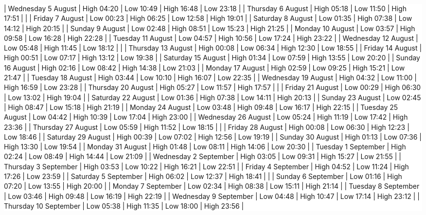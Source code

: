 | Wednesday 5 August | High 04:20 | Low 10:49 | High 16:48 | Low 23:18 | 
| Thursday 6 August | High 05:18 | Low 11:50 | High 17:51 |  | 
| Friday 7 August | Low 00:23 | High 06:25 | Low 12:58 | High 19:01 | 
| Saturday 8 August | Low 01:35 | High 07:38 | Low 14:12 | High 20:15 | 
| Sunday 9 August | Low 02:48 | High 08:51 | Low 15:23 | High 21:25 | 
| Monday 10 August | Low 03:57 | High 09:58 | Low 16:28 | High 22:28 | 
| Tuesday 11 August | Low 04:57 | High 10:56 | Low 17:24 | High 23:22 | 
| Wednesday 12 August | Low 05:48 | High 11:45 | Low 18:12 |  | 
| Thursday 13 August | High 00:08 | Low 06:34 | High 12:30 | Low 18:55 | 
| Friday 14 August | High 00:51 | Low 07:17 | High 13:12 | Low 19:38 | 
| Saturday 15 August | High 01:34 | Low 07:59 | High 13:55 | Low 20:20 | 
| Sunday 16 August | High 02:16 | Low 08:42 | High 14:38 | Low 21:03 | 
| Monday 17 August | High 02:59 | Low 09:25 | High 15:21 | Low 21:47 | 
| Tuesday 18 August | High 03:44 | Low 10:10 | High 16:07 | Low 22:35 | 
| Wednesday 19 August | High 04:32 | Low 11:00 | High 16:59 | Low 23:28 | 
| Thursday 20 August | High 05:27 | Low 11:57 | High 17:57 |  | 
| Friday 21 August | Low 00:29 | High 06:30 | Low 13:02 | High 19:04 | 
| Saturday 22 August | Low 01:36 | High 07:38 | Low 14:11 | High 20:13 | 
| Sunday 23 August | Low 02:45 | High 08:47 | Low 15:18 | High 21:19 | 
| Monday 24 August | Low 03:48 | High 09:48 | Low 16:17 | High 22:15 | 
| Tuesday 25 August | Low 04:42 | High 10:39 | Low 17:04 | High 23:00 | 
| Wednesday 26 August | Low 05:24 | High 11:19 | Low 17:42 | High 23:36 | 
| Thursday 27 August | Low 05:59 | High 11:52 | Low 18:15 |  | 
| Friday 28 August | High 00:08 | Low 06:30 | High 12:23 | Low 18:46 | 
| Saturday 29 August | High 00:39 | Low 07:02 | High 12:56 | Low 19:19 | 
| Sunday 30 August | High 01:13 | Low 07:36 | High 13:30 | Low 19:54 | 
| Monday 31 August | High 01:48 | Low 08:11 | High 14:06 | Low 20:30 | 
| Tuesday 1 September | High 02:24 | Low 08:49 | High 14:44 | Low 21:09 | 
| Wednesday 2 September | High 03:05 | Low 09:31 | High 15:27 | Low 21:55 | 
| Thursday 3 September | High 03:53 | Low 10:22 | High 16:21 | Low 22:51 | 
| Friday 4 September | High 04:52 | Low 11:24 | High 17:26 | Low 23:59 | 
| Saturday 5 September | High 06:02 | Low 12:37 | High 18:41 |  | 
| Sunday 6 September | Low 01:16 | High 07:20 | Low 13:55 | High 20:00 | 
| Monday 7 September | Low 02:34 | High 08:38 | Low 15:11 | High 21:14 | 
| Tuesday 8 September | Low 03:46 | High 09:48 | Low 16:19 | High 22:19 | 
| Wednesday 9 September | Low 04:48 | High 10:47 | Low 17:14 | High 23:12 | 
| Thursday 10 September | Low 05:38 | High 11:35 | Low 18:00 | High 23:56 | 